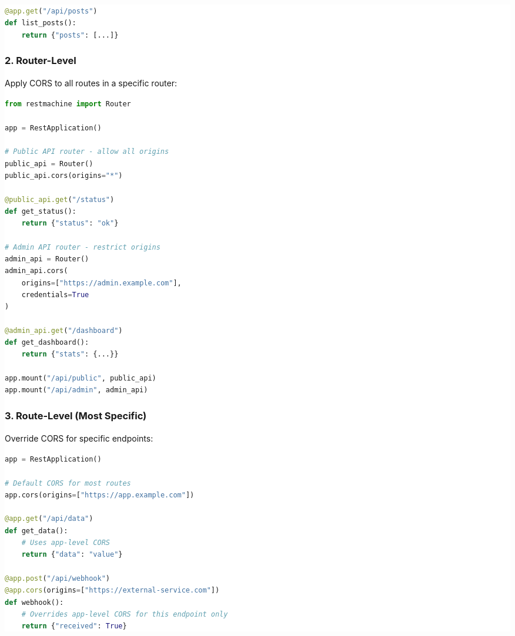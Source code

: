 ```python
@app.get("/api/posts")
def list_posts():
    return {"posts": [...]}
```

### 2. Router-Level

Apply CORS to all routes in a specific router:

```python
from restmachine import Router

app = RestApplication()

# Public API router - allow all origins
public_api = Router()
public_api.cors(origins="*")

@public_api.get("/status")
def get_status():
    return {"status": "ok"}

# Admin API router - restrict origins
admin_api = Router()
admin_api.cors(
    origins=["https://admin.example.com"],
    credentials=True
)

@admin_api.get("/dashboard")
def get_dashboard():
    return {"stats": {...}}

app.mount("/api/public", public_api)
app.mount("/api/admin", admin_api)
```

### 3. Route-Level (Most Specific)

Override CORS for specific endpoints:

```python
app = RestApplication()

# Default CORS for most routes
app.cors(origins=["https://app.example.com"])

@app.get("/api/data")
def get_data():
    # Uses app-level CORS
    return {"data": "value"}

@app.post("/api/webhook")
@app.cors(origins=["https://external-service.com"])
def webhook():
    # Overrides app-level CORS for this endpoint only
    return {"received": True}
```

